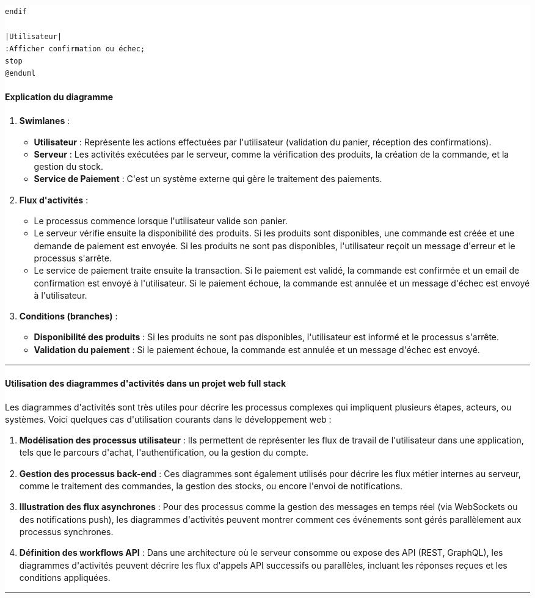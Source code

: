 ```plantuml
endif

|Utilisateur|
:Afficher confirmation ou échec;
stop
@enduml
```

#### **Explication du diagramme**

1. **Swimlanes** :
   - **Utilisateur** : Représente les actions effectuées par l'utilisateur (validation du panier, réception des confirmations).
   - **Serveur** : Les activités exécutées par le serveur, comme la vérification des produits, la création de la commande, et la gestion du stock.
   - **Service de Paiement** : C'est un système externe qui gère le traitement des paiements.

2. **Flux d'activités** :
   - Le processus commence lorsque l'utilisateur valide son panier.
   - Le serveur vérifie ensuite la disponibilité des produits. Si les produits sont disponibles, une commande est créée et une demande de paiement est envoyée. Si les produits ne sont pas disponibles, l'utilisateur reçoit un message d'erreur et le processus s'arrête.
   - Le service de paiement traite ensuite la transaction. Si le paiement est validé, la commande est confirmée et un email de confirmation est envoyé à l'utilisateur. Si le paiement échoue, la commande est annulée et un message d'échec est envoyé à l'utilisateur.

3. **Conditions (branches)** :
   - **Disponibilité des produits** : Si les produits ne sont pas disponibles, l'utilisateur est informé et le processus s'arrête.
   - **Validation du paiement** : Si le paiement échoue, la commande est annulée et un message d'échec est envoyé.

---

#### **Utilisation des diagrammes d'activités dans un projet web full stack**

Les diagrammes d'activités sont très utiles pour décrire les processus complexes qui impliquent plusieurs étapes, acteurs, ou systèmes. Voici quelques cas d'utilisation courants dans le développement web :

1. **Modélisation des processus utilisateur** : Ils permettent de représenter les flux de travail de l'utilisateur dans une application, tels que le parcours d'achat, l'authentification, ou la gestion du compte.

2. **Gestion des processus back-end** : Ces diagrammes sont également utilisés pour décrire les flux métier internes au serveur, comme le traitement des commandes, la gestion des stocks, ou encore l'envoi de notifications.

3. **Illustration des flux asynchrones** : Pour des processus comme la gestion des messages en temps réel (via WebSockets ou des notifications push), les diagrammes d'activités peuvent montrer comment ces événements sont gérés parallèlement aux processus synchrones.

4. **Définition des workflows API** : Dans une architecture où le serveur consomme ou expose des API (REST, GraphQL), les diagrammes d'activités peuvent décrire les flux d'appels API successifs ou parallèles, incluant les réponses reçues et les conditions appliquées.

---